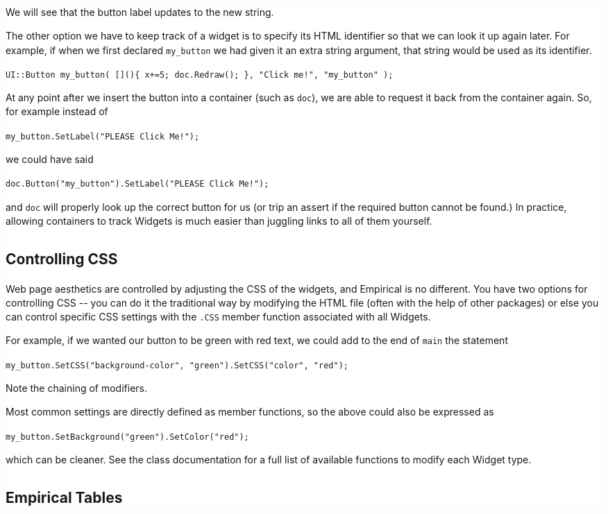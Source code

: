 We will see that the button label updates to the new string.

The other option we have to keep track of a widget is to specify its
HTML identifier so that we can look it up again later. For example, if
when we first declared `my_button` we had given it an extra string
argument, that string would be used as its identifier.

``` {.C++}
UI::Button my_button( [](){ x+=5; doc.Redraw(); }, "Click me!", "my_button" );
```

At any point after we insert the button into a container (such as
`doc`), we are able to request it back from the container again. So, for
example instead of

``` {.C++}
my_button.SetLabel("PLEASE Click Me!");
```

we could have said

``` {.C++}
doc.Button("my_button").SetLabel("PLEASE Click Me!");
```

and `doc` will properly look up the correct button for us (or trip an
assert if the required button cannot be found.) In practice, allowing
containers to track Widgets is much easier than juggling links to all of
them yourself.

Controlling CSS
---------------

Web page aesthetics are controlled by adjusting the CSS of the widgets,
and Empirical is no different. You have two options for controlling CSS
\-- you can do it the traditional way by modifying the HTML file (often
with the help of other packages) or else you can control specific CSS
settings with the `.CSS` member function associated with all Widgets.

For example, if we wanted our button to be green with red text, we could
add to the end of `main` the statement

``` {.C++}
my_button.SetCSS("background-color", "green").SetCSS("color", "red");
```

Note the chaining of modifiers.

Most common settings are directly defined as member functions, so the
above could also be expressed as

``` {.C++}
my_button.SetBackground("green").SetColor("red");
```

which can be cleaner. See the class documentation for a full list of
available functions to modify each Widget type.

Empirical Tables
----------------
